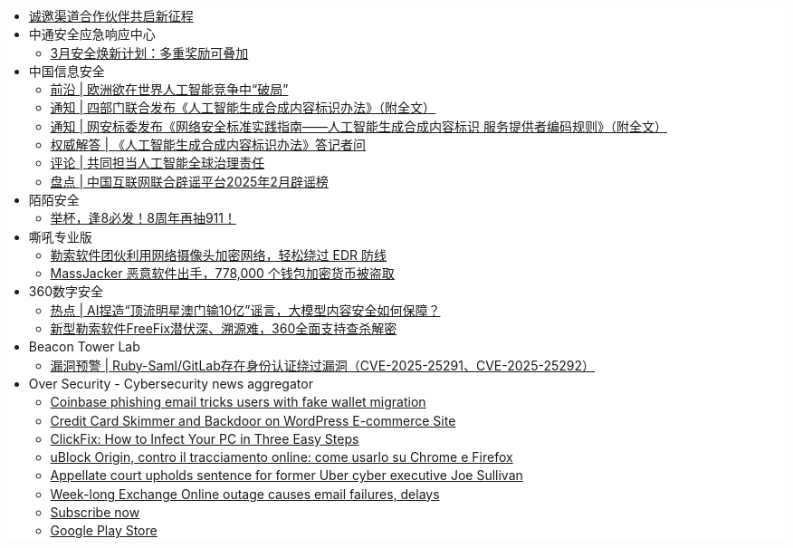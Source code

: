   - [诚邀渠道合作伙伴共启新征程](https://mp.weixin.qq.com/s?__biz=MzI3NjYzMDM1Mg==&mid=2247524595&idx=2&sn=cb306085948b3a04cc8869425438c15c&chksm=eb70beccdc0737dab83fa9115f2c2116699e5c0a7e3623d38d906189cc0fdcddfe297c02dc23&scene=58&subscene=0#rd)
- 中通安全应急响应中心
  - [3月安全焕新计划：多重奖励可叠加](https://mp.weixin.qq.com/s?__biz=MzUyMTcwNTY3Mg==&mid=2247486324&idx=1&sn=9b3d81cc8fb9990651f58c65bee36369&chksm=f9d64ad3cea1c3c5022b4215110d4f148a283e4500742afc9741dc3f04ed437cc19bbff3d303&scene=58&subscene=0#rd)
- 中国信息安全
  - [前沿 | 欧洲欲在世界人工智能竞争中“破局”](https://mp.weixin.qq.com/s?__biz=MzA5MzE5MDAzOA==&mid=2664238346&idx=1&sn=ff17063dc12cdd85aefa9e8d2a21eab3&chksm=8b580ff3bc2f86e5183738129d52ef8667b19992d5617dad67aa894af49cbc0beea24a5ca63c&scene=58&subscene=0#rd)
  - [通知 | 四部门联合发布《人工智能生成合成内容标识办法》（附全文）](https://mp.weixin.qq.com/s?__biz=MzA5MzE5MDAzOA==&mid=2664238346&idx=2&sn=3039f5d2af520a50647a30ff24a6a11c&chksm=8b580ff3bc2f86e5bad409b5e14917addb3e4e9075e0f38966c23fa07b966cd840bfb809f76f&scene=58&subscene=0#rd)
  - [通知 | 网安标委发布《网络安全标准实践指南——人工智能生成合成内容标识 服务提供者编码规则》（附全文）](https://mp.weixin.qq.com/s?__biz=MzA5MzE5MDAzOA==&mid=2664238346&idx=3&sn=5745fdde0f164804bb52cd863d33c5c1&chksm=8b580ff3bc2f86e5051bab88075b29ea40a2e78e75590686a084ddc3425a93cef029b84e3529&scene=58&subscene=0#rd)
  - [权威解答 | 《人工智能生成合成内容标识办法》答记者问](https://mp.weixin.qq.com/s?__biz=MzA5MzE5MDAzOA==&mid=2664238346&idx=4&sn=ffe5fa04b2eea4f41f85b7a6cfc0ae2d&chksm=8b580ff3bc2f86e52a3bc9299a7f150ee8cbea53c97dd7486426d67dbbdebb58679c71cbd3ce&scene=58&subscene=0#rd)
  - [评论 | 共同担当人工智能全球治理责任](https://mp.weixin.qq.com/s?__biz=MzA5MzE5MDAzOA==&mid=2664238346&idx=5&sn=ecd77e34d7e5ccc69dd0d83ab7039b9b&chksm=8b580ff3bc2f86e5076b0ce71993b01adec57e736ad15087e5817c31172a7bd1c931506bf8b3&scene=58&subscene=0#rd)
  - [盘点 | 中国互联网联合辟谣平台2025年2月辟谣榜](https://mp.weixin.qq.com/s?__biz=MzA5MzE5MDAzOA==&mid=2664238346&idx=6&sn=4181da152b9e628f57467233b0afdc9b&chksm=8b580ff3bc2f86e5e47b485458cd6e8292d4b8393afa1834d1c83801867cff108b5b0b54bde3&scene=58&subscene=0#rd)
- 陌陌安全
  - [举杯，逢8必发！8周年再抽911！](https://mp.weixin.qq.com/s?__biz=MzI2OTYzOTQzNw==&mid=2247488781&idx=1&sn=735d74a132b8b7cfe5194efd55380163&chksm=eadc1f6fddab96796db97f3288317d671b0c4c5f06c51673536e5e47b71288ca38fe7c48bec5&scene=58&subscene=0#rd)
- 嘶吼专业版
  - [勒索软件团伙利用网络摄像头加密网络，轻松绕过 EDR 防线](https://mp.weixin.qq.com/s?__biz=MzI0MDY1MDU4MQ==&mid=2247581507&idx=1&sn=666e4f67a5de0d27ca132c5a0e10919f&chksm=e9146f79de63e66faa1b2257a655adf7c3ce84a2d76bb6b360152abb1fcafd016e42c34c2463&scene=58&subscene=0#rd)
  - [MassJacker 恶意软件出手，778,000 个钱包加密货币被盗取](https://mp.weixin.qq.com/s?__biz=MzI0MDY1MDU4MQ==&mid=2247581507&idx=2&sn=96e6c10f48d9a0f1b5e85027d06b12b1&chksm=e9146f79de63e66ff0238c291b8ec2842dcbc3a93efb10093eed12cc94ff05811d524a733b0b&scene=58&subscene=0#rd)
- 360数字安全
  - [热点 | AI捏造“顶流明星澳门输10亿”谣言，大模型内容安全如何保障？](https://mp.weixin.qq.com/s?__biz=MzA4MTg0MDQ4Nw==&mid=2247579928&idx=1&sn=7f55c47a24591be63b23f809700dda1e&chksm=9f8d2910a8faa0065ff5196b54a71c105c58724fa82ead7ccdbca93b196c80b95f4645462179&scene=58&subscene=0#rd)
  - [新型勒索软件FreeFix潜伏深、溯源难，360全面支持查杀解密](https://mp.weixin.qq.com/s?__biz=MzA4MTg0MDQ4Nw==&mid=2247579928&idx=2&sn=7c9650c1f7cb97a2575c2fbdc5acc991&chksm=9f8d2910a8faa006635a13e01b92e5f53be8fc452cd47fea83c943a1f84a89d3fd4fd6ed1f8d&scene=58&subscene=0#rd)
- Beacon Tower Lab
  - [漏洞预警 | Ruby-Saml/GitLab存在身份认证绕过漏洞（CVE-2025-25291、CVE-2025-25292）](https://mp.weixin.qq.com/s?__biz=MzkyNzcxNTczNA==&mid=2247487053&idx=1&sn=b9d22ca7bd7a1055a77e9be1ed28fcaf&chksm=c22296b4f5551fa2b86ae68c0ba9850ffe65cd3856cedfaa831fac42008140a40a26bed54099&scene=58&subscene=0#rd)
- Over Security - Cybersecurity news aggregator
  - [Coinbase phishing email tricks users with fake wallet migration](https://www.bleepingcomputer.com/news/security/coinbase-phishing-email-tricks-users-with-fake-wallet-migration/)
  - [Credit Card Skimmer and Backdoor on WordPress E-commerce Site](https://blog.sucuri.net/2025/03/credit-card-skimmer-and-backdoor-on-wordpress-e-commerce-site.html)
  - [ClickFix: How to Infect Your PC in Three Easy Steps](https://krebsonsecurity.com/2025/03/clickfix-how-to-infect-your-pc-in-three-easy-steps/)
  - [uBlock Origin, contro il tracciamento online: come usarlo su Chrome e Firefox](https://www.cybersecurity360.it/soluzioni-aziendali/ublock-origin-contro-il-tracciamento-online-come-usarlo-su-chrome-e-firefox/)
  - [Appellate court upholds sentence for former Uber cyber executive Joe Sullivan](https://therecord.media/joe-sullivan-former-uber-executive-conviction-upheld)
  - [Week-long Exchange Online outage causes email failures, delays](https://www.bleepingcomputer.com/news/microsoft/week-long-exchange-online-outage-causes-email-failures-delays/)
  - [Subscribe now](https://www.cleafy.com/labs/subscribe)
  - [Google Play Store](https://www.cleafy.com/labs-category/google-play-store)